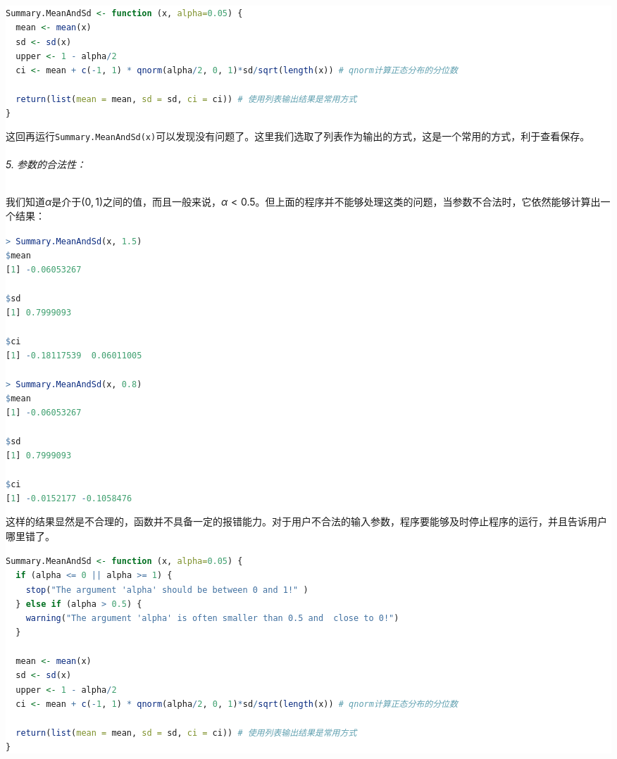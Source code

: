 ``` r custom_function https://github.com/JackyCode/RSeries
Summary.MeanAndSd <- function (x, alpha=0.05) {
  mean <- mean(x)
  sd <- sd(x)
  upper <- 1 - alpha/2
  ci <- mean + c(-1, 1) * qnorm(alpha/2, 0, 1)*sd/sqrt(length(x)) # qnorm计算正态分布的分位数
  
  return(list(mean = mean, sd = sd, ci = ci)) # 使用列表输出结果是常用方式
}
```

这回再运行`Summary.MeanAndSd(x)`可以发现没有问题了。这里我们选取了列表作为输出的方式，这是一个常用的方式，利于查看保存。

###### 5. 参数的合法性：
我们知道$\alpha$是介于$(0,1)$之间的值，而且一般来说，$\alpha<0.5$。但上面的程序并不能够处理这类的问题，当参数不合法时，它依然能够计算出一个结果：

``` r custom_function https://github.com/JackyCode/RSeries
> Summary.MeanAndSd(x, 1.5)
$mean
[1] -0.06053267

$sd
[1] 0.7999093

$ci
[1] -0.18117539  0.06011005

> Summary.MeanAndSd(x, 0.8)
$mean
[1] -0.06053267

$sd
[1] 0.7999093

$ci
[1] -0.0152177 -0.1058476
```

这样的结果显然是不合理的，函数并不具备一定的报错能力。对于用户不合法的输入参数，程序要能够及时停止程序的运行，并且告诉用户哪里错了。

``` r custom_function https://github.com/JackyCode/RSeries
Summary.MeanAndSd <- function (x, alpha=0.05) {
  if (alpha <= 0 || alpha >= 1) {
    stop("The argument 'alpha' should be between 0 and 1!" )
  } else if (alpha > 0.5) {
    warning("The argument 'alpha' is often smaller than 0.5 and  close to 0!")
  }
  
  mean <- mean(x)
  sd <- sd(x)
  upper <- 1 - alpha/2
  ci <- mean + c(-1, 1) * qnorm(alpha/2, 0, 1)*sd/sqrt(length(x)) # qnorm计算正态分布的分位数
  
  return(list(mean = mean, sd = sd, ci = ci)) # 使用列表输出结果是常用方式
}
```
